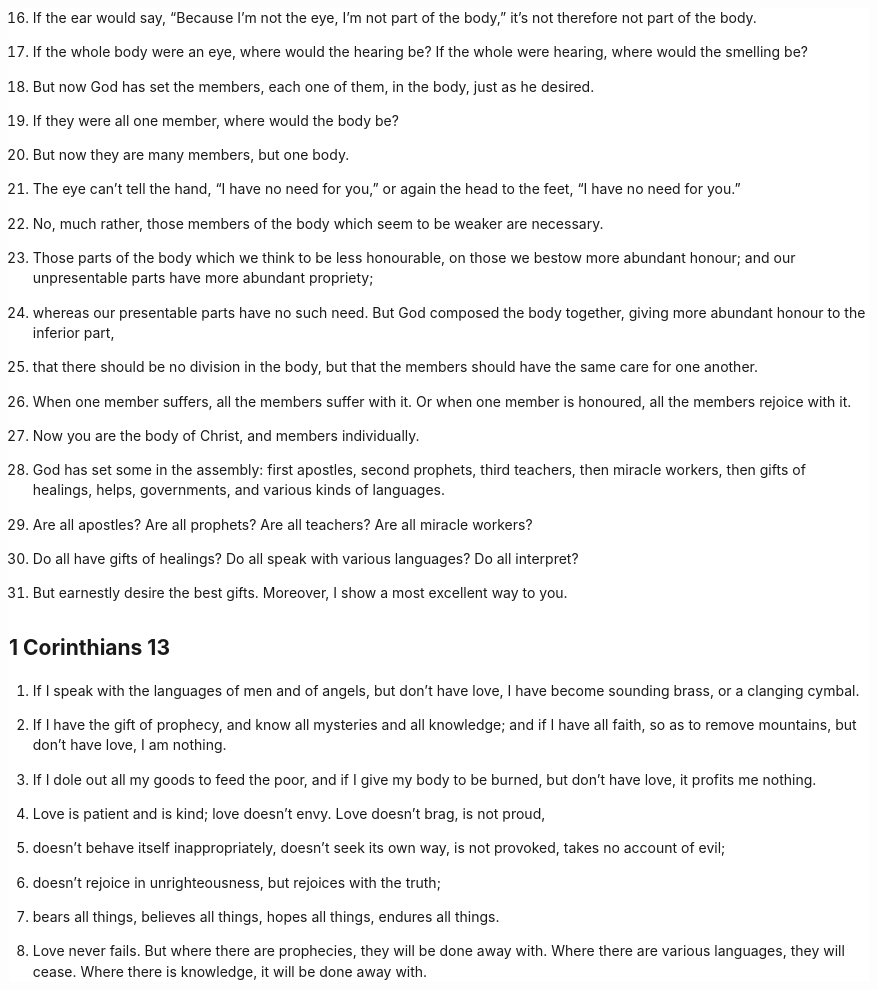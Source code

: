 16. If the ear would say, “Because I’m not the eye, I’m not part of the body,” it’s not therefore not part of the body.

17. If the whole body were an eye, where would the hearing be? If the whole were hearing, where would the smelling be?

18. But now God has set the members, each one of them, in the body, just as he desired.

19. If they were all one member, where would the body be?

20. But now they are many members, but one body.

21. The eye can’t tell the hand, “I have no need for you,” or again the head to the feet, “I have no need for you.”

22. No, much rather, those members of the body which seem to be weaker are necessary.

23. Those parts of the body which we think to be less honourable, on those we bestow more abundant honour; and our unpresentable parts have more abundant propriety;

24. whereas our presentable parts have no such need. But God composed the body together, giving more abundant honour to the inferior part,

25. that there should be no division in the body, but that the members should have the same care for one another.

26. When one member suffers, all the members suffer with it. Or when one member is honoured, all the members rejoice with it.  

27.   Now you are the body of Christ, and members individually.

28. God has set some in the assembly: first apostles, second prophets, third teachers, then miracle workers, then gifts of healings, helps, governments, and various kinds of languages.

29. Are all apostles? Are all prophets? Are all teachers? Are all miracle workers?

30. Do all have gifts of healings? Do all speak with various languages? Do all interpret?

31. But earnestly desire the best gifts. Moreover, I show a most excellent way to you.   

## 1 Corinthians 13

1. If I speak with the languages of men and of angels, but don’t have love, I have become sounding brass, or a clanging cymbal.

2. If I have the gift of prophecy, and know all mysteries and all knowledge; and if I have all faith, so as to remove mountains, but don’t have love, I am nothing.

3. If I dole out all my goods to feed the poor, and if I give my body to be burned, but don’t have love, it profits me nothing.  

4.   Love is patient and is kind; love doesn’t envy. Love doesn’t brag, is not proud,

5. doesn’t behave itself inappropriately, doesn’t seek its own way, is not provoked, takes no account of evil;

6. doesn’t rejoice in unrighteousness, but rejoices with the truth;

7. bears all things, believes all things, hopes all things, endures all things.

8. Love never fails. But where there are prophecies, they will be done away with. Where there are various languages, they will cease. Where there is knowledge, it will be done away with.
